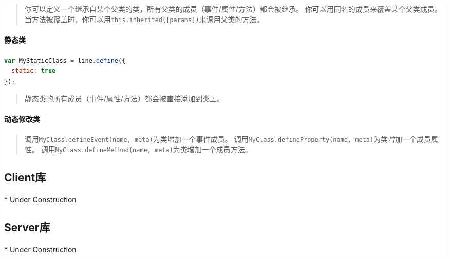 > 你可以定义一个继承自某个父类的类，所有父类的成员（事件/属性/方法）都会被继承。
> 你可以用同名的成员来覆盖某个父类成员。当方法被覆盖时，你可以用`this.inherited([params])`来调用父类的方法。


#### 静态类

```javascript
var MyStaticClass = line.define({
  static: true
});
```

> 静态类的所有成员（事件/属性/方法）都会被直接添加到类上。

#### 动态修改类

> 调用`MyClass.defineEvent(name, meta)`为类增加一个事件成员。
> 调用`MyClass.defineProperty(name, meta)`为类增加一个成员属性。
> 调用`MyClass.defineMethod(name, meta)`为类增加一个成员方法。

## Client库
\* Under Construction

## Server库
\* Under Construction